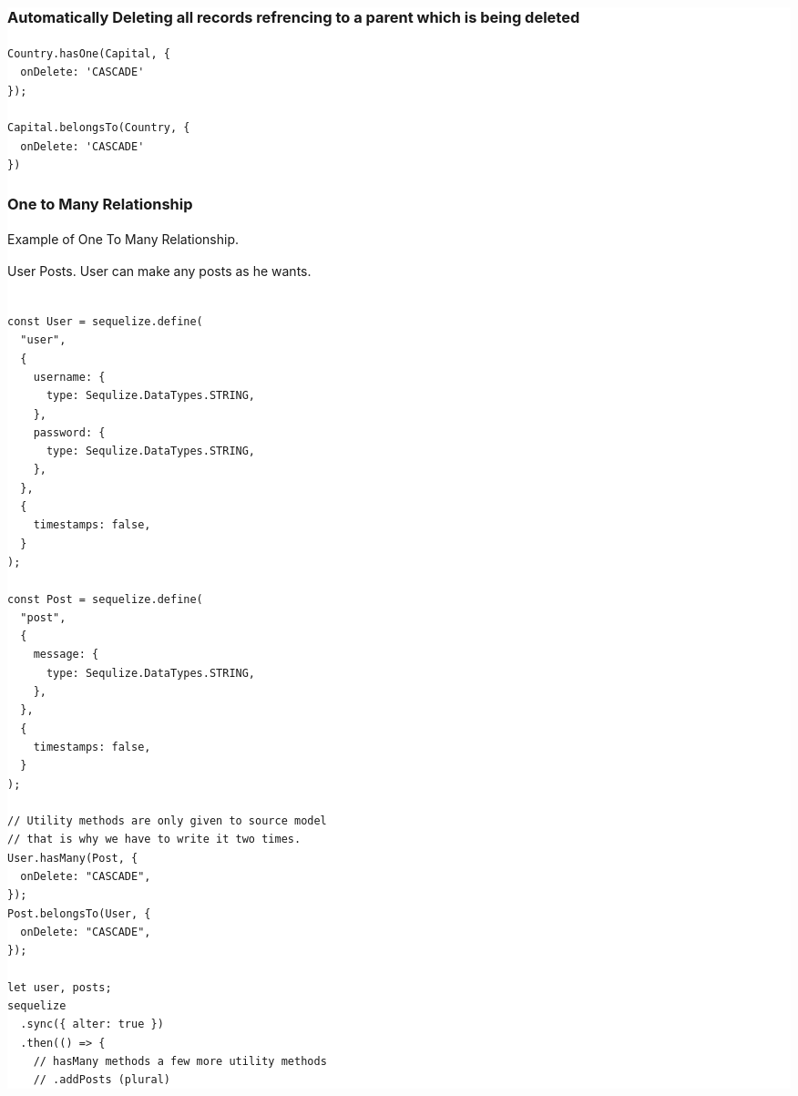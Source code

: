 
### Automatically Deleting all records refrencing to a parent which is being deleted

```
Country.hasOne(Capital, {
  onDelete: 'CASCADE'
});

Capital.belongsTo(Country, {
  onDelete: 'CASCADE'
})
```

### One to Many Relationship

Example of One To Many Relationship.

User Posts. User can make any posts as he wants.

```

const User = sequelize.define(
  "user",
  {
    username: {
      type: Sequlize.DataTypes.STRING,
    },
    password: {
      type: Sequlize.DataTypes.STRING,
    },
  },
  {
    timestamps: false,
  }
);

const Post = sequelize.define(
  "post",
  {
    message: {
      type: Sequlize.DataTypes.STRING,
    },
  },
  {
    timestamps: false,
  }
);

// Utility methods are only given to source model
// that is why we have to write it two times.
User.hasMany(Post, {
  onDelete: "CASCADE",
});
Post.belongsTo(User, {
  onDelete: "CASCADE",
});

let user, posts;
sequelize
  .sync({ alter: true })
  .then(() => {
    // hasMany methods a few more utility methods
    // .addPosts (plural)

```
